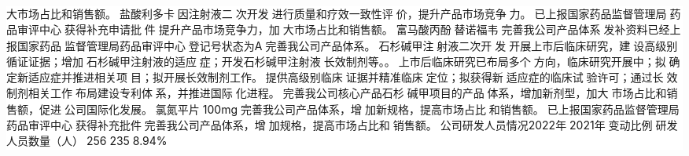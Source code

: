 大市场占比和销售额。
盐酸利多卡
因注射液二
次开发
进行质量和疗效一致性评
价，提升产品市场竞争
力。
已上报国家药品监督管理局
药品审评中心
获得补充申请批
件
提升产品市场竞争力，加
大市场占比和销售额。
富马酸丙酚
替诺福韦
完善我公司产品体系
发补资料已经上报国家药品
监督管理局药品审评中心
登记号状态为A
完善我公司产品体系。
石杉碱甲注
射液二次开
发
开展上市后临床研究，建
设高级别循证证据；增加
石杉碱甲注射液的适应
症；开发石杉碱甲注射液
长效制剂等。。
上市后临床研究已布局多个
方向，临床研究开展中；拟
确定新适应症并推进相关项
目；拟开展长效制剂工作。
提供高级别临床
证据并精准临床
定位；拟获得新
适应症的临床试
验许可；通过长
效制剂相关工作
布局建设专利体
系，并推进国际
化进程。
完善我公司核心产品石杉
碱甲项目的产品
体系，增加新剂型，加大
市场占比和销售额，促进
公司国际化发展。
氯氮平片
100mg
完善我公司产品体系，增
加新规格，提高市场占比
和销售额。
已上报国家药品监督管理局
药品审评中心
获得补充批件
完善我公司产品体系，增
加规格，提高市场占比和
销售额。
公司研发人员情况2022年
2021年
变动比例
研发人员数量（人）
256
235
8.94%